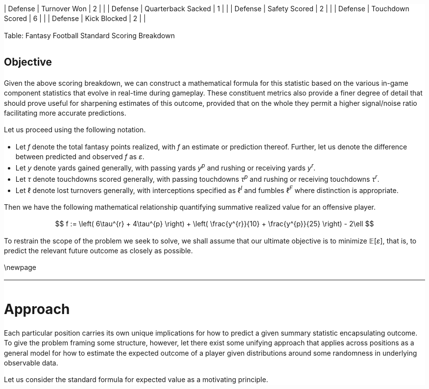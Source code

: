| Defense           | Turnover Won                    |         2         |            |
| Defense           | Quarterback Sacked              |         1         |            |
| Defense           | Safety Scored                   |         2         |            |
| Defense           | Touchdown Scored                |         6         |            |
| Defense           | Kick Blocked                    |         2         |            |

Table: Fantasy Football Standard Scoring Breakdown

## Objective
Given the above scoring breakdown, we can construct a mathematical formula for this statistic based on the various in-game component statistics that evolve in real-time during gameplay. These constituent metrics also provide a finer degree of detail that should prove useful for sharpening estimates of this outcome, provided that on the whole they permit a higher signal/noise ratio facilitating more accurate predictions.

Let us proceed using the following notation.

- Let $f$ denote the total fantasy points realized, with $f$ an estimate or prediction thereof. Further, let us denote the difference between predicted and observed $f$ as $\varepsilon$.
- Let $y$ denote yards gained generally, with passing yards $y^{p}$ and rushing or receiving yards $y^{r}$.
- Let $\tau$ denote touchdowns scored generally, with passing touchdowns $\tau^{p}$ and rushing or receiving touchdowns $\tau^{r}$.
- Let $\ell$ denote lost turnovers generally, with interceptions specified as $\ell^{I}$ and fumbles $\ell^{F}$ where distinction is appropriate.

Then we have the following mathematical relationship quantifying summative realized value for an offensive player.

$$
f := \left( 6\tau^{r} + 4\tau^{p} \right) + \left( \frac{y^{r}}{10} + \frac{y^{p}}{25} \right) - 2\ell
$$

To restrain the scope of the problem we seek to solve, we shall assume that our ultimate objective is to minimize $\mathbb{E}\left[ \varepsilon \right]$, that is, to predict the relevant future outcome as closely as possible.

\newpage

---

# Approach
Each particular position carries its own unique implications for how to predict a given summary statistic encapsulating outcome. To give the problem framing some structure, however, let there exist some unifying approach that applies across positions as a general model for how to estimate the expected outcome of a player given distributions around some randomness in underlying observable data.

Let us consider the standard formula for expected value as a motivating principle.


[^field_position_conditionality]: Keep in mind that probabilities of such random variables as player utilization and class of play called could well be further conditional on such other variables as field position, for example. Such other conditions are ignored at this stage for clarity and simplicity but may indeed be considered later to further hone estimations of the random variables of greater interest.
[^touchdown_conditionality]: Note that probability of a touchdown being attributed to a player is in itself conditional both on the probability of play $t$ resulting in a touchdown and the probability of utilization during play $t$, $\mathbb{P} \left( U_{t} | C_{t} \right)$.